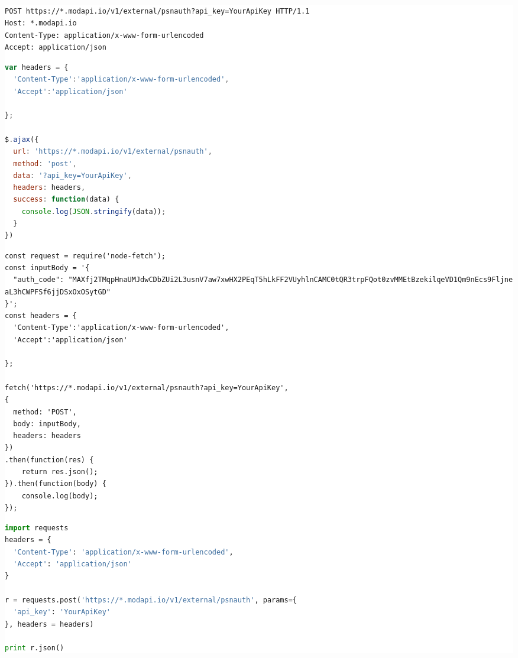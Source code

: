 ```http
POST https://*.modapi.io/v1/external/psnauth?api_key=YourApiKey HTTP/1.1
Host: *.modapi.io
Content-Type: application/x-www-form-urlencoded
Accept: application/json

```

```javascript
var headers = {
  'Content-Type':'application/x-www-form-urlencoded',
  'Accept':'application/json'

};

$.ajax({
  url: 'https://*.modapi.io/v1/external/psnauth',
  method: 'post',
  data: '?api_key=YourApiKey',
  headers: headers,
  success: function(data) {
    console.log(JSON.stringify(data));
  }
})
```

```javascript--nodejs
const request = require('node-fetch');
const inputBody = '{
  "auth_code": "MAXfj2TMqpHnaUMJdwCDbZUi2L3usnV7aw7xwHX2PEqT5hLkFF2VUyhlnCAMC0tQR3trpFQot0zvMMEtBzekilqeVD1Qm9nEcs9FljneaL3hCWPFSf6jjDSxOxOSytGD"
}';
const headers = {
  'Content-Type':'application/x-www-form-urlencoded',
  'Accept':'application/json'

};

fetch('https://*.modapi.io/v1/external/psnauth?api_key=YourApiKey',
{
  method: 'POST',
  body: inputBody,
  headers: headers
})
.then(function(res) {
    return res.json();
}).then(function(body) {
    console.log(body);
});
```

```python
import requests
headers = {
  'Content-Type': 'application/x-www-form-urlencoded',
  'Accept': 'application/json'
}

r = requests.post('https://*.modapi.io/v1/external/psnauth', params={
  'api_key': 'YourApiKey'
}, headers = headers)

print r.json()
```
